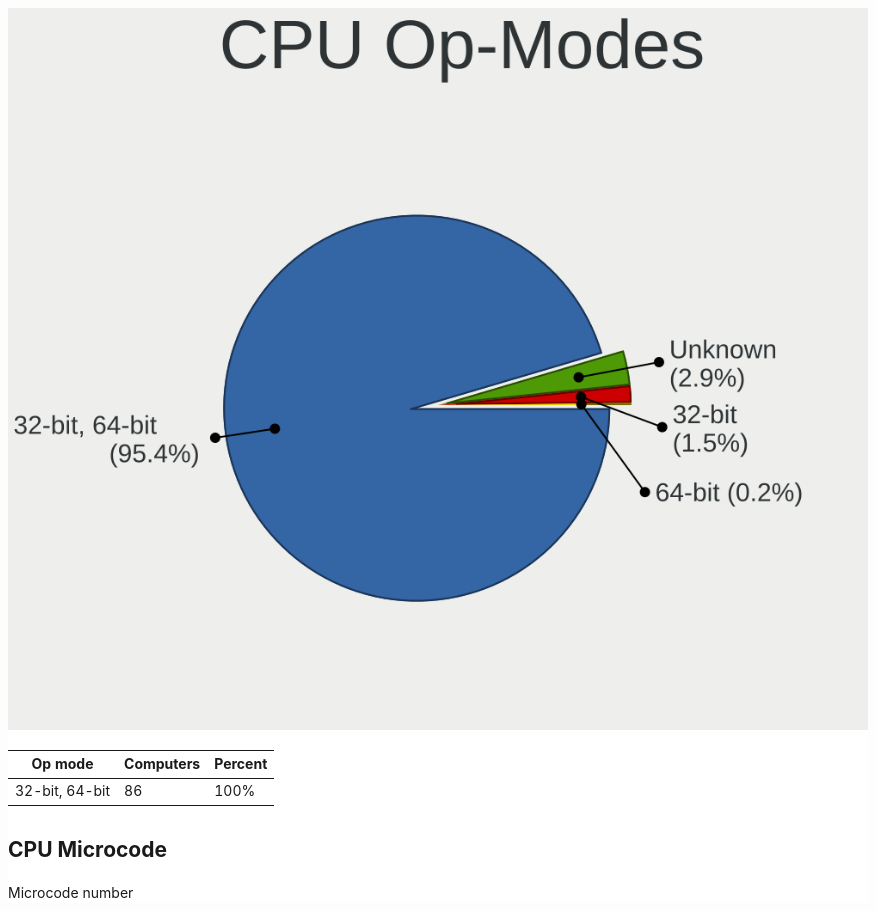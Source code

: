 ![CPU Op-Modes](./All/images/pie_chart/cpu_op_modes.svg)


| Op mode        | Computers | Percent |
|----------------|-----------|---------|
| 32-bit, 64-bit | 86        | 100%    |

CPU Microcode
-------------

Microcode number
